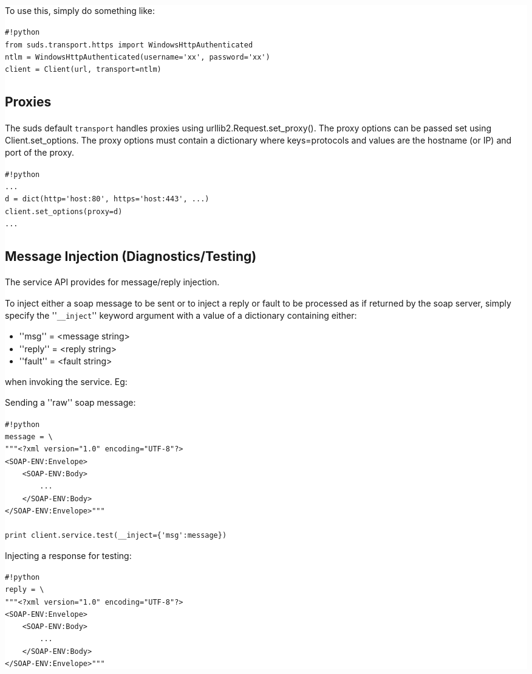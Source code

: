 To use this, simply do something like:

    #!python
    from suds.transport.https import WindowsHttpAuthenticated
    ntlm = WindowsHttpAuthenticated(username='xx', password='xx')
    client = Client(url, transport=ntlm)

## Proxies

The suds default
`transport` handles proxies using urllib2.Request.set\_proxy(). The
proxy options can be passed set using Client.set\_options. The proxy
options must contain a dictionary where keys=protocols and values are
the hostname (or IP) and port of the proxy.

    #!python
    ...
    d = dict(http='host:80', https='host:443', ...)
    client.set_options(proxy=d)
    ...

## Message Injection  (Diagnostics/Testing)

The service API provides for message/reply injection.

To inject either a soap message to be sent or to inject a reply or fault
to be processed as if returned by the soap server, simply specify the
\'\'`__inject`\'\' keyword argument with a value of a dictionary
containing either:

-   \'\'msg\'\' = \<message string\>
-   \'\'reply\'\' = \<reply string\>
-   \'\'fault\'\' = \<fault string\>

when invoking the service. Eg:

Sending a \'\'raw\'\' soap message:

    #!python
    message = \
    """<?xml version="1.0" encoding="UTF-8"?>
    <SOAP-ENV:Envelope>
        <SOAP-ENV:Body>
            ...
        </SOAP-ENV:Body>
    </SOAP-ENV:Envelope>"""

    print client.service.test(__inject={'msg':message})

Injecting a response for testing:

    #!python
    reply = \
    """<?xml version="1.0" encoding="UTF-8"?>
    <SOAP-ENV:Envelope>
        <SOAP-ENV:Body>
            ...
        </SOAP-ENV:Body>
    </SOAP-ENV:Envelope>"""
